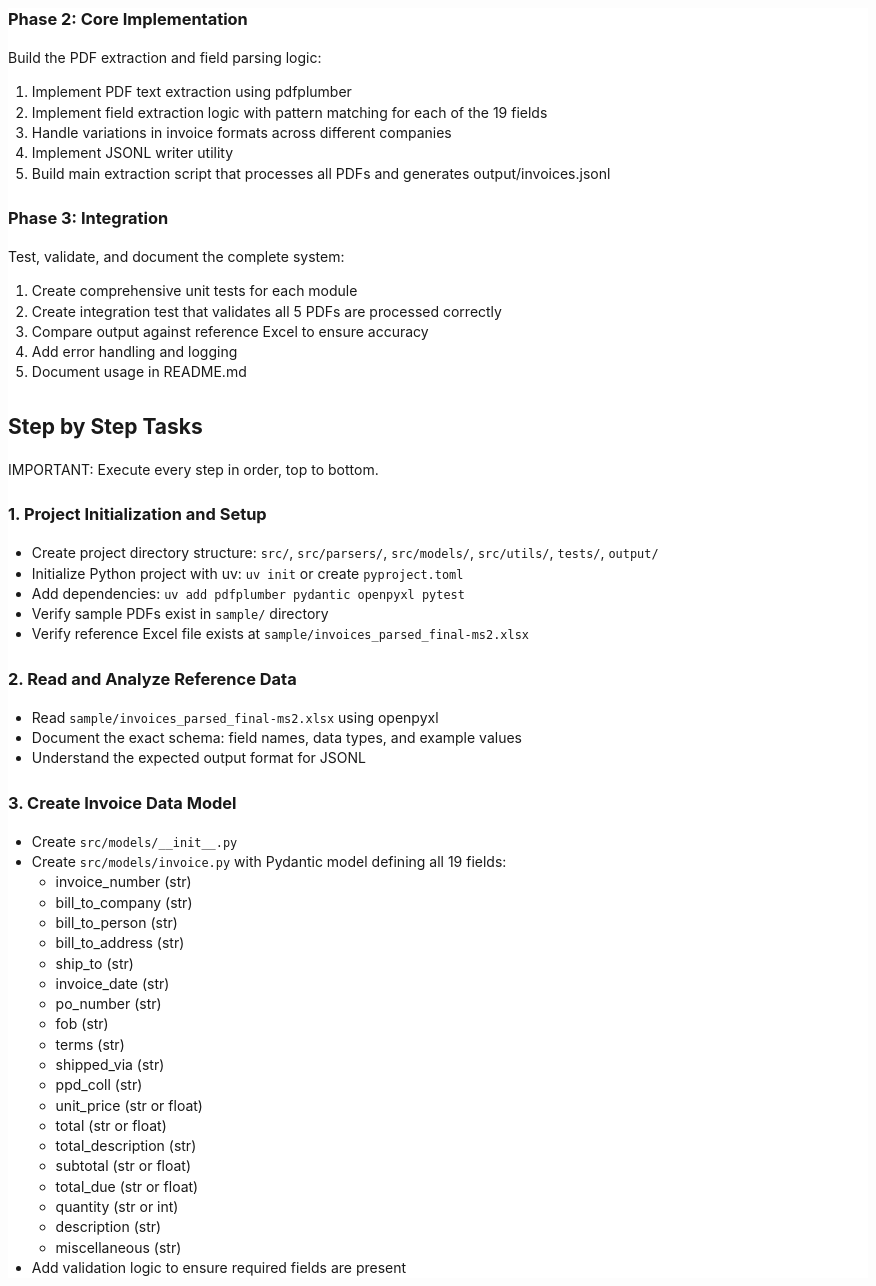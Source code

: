 ### Phase 2: Core Implementation
Build the PDF extraction and field parsing logic:
1. Implement PDF text extraction using pdfplumber
2. Implement field extraction logic with pattern matching for each of the 19 fields
3. Handle variations in invoice formats across different companies
4. Implement JSONL writer utility
5. Build main extraction script that processes all PDFs and generates output/invoices.jsonl

### Phase 3: Integration
Test, validate, and document the complete system:
1. Create comprehensive unit tests for each module
2. Create integration test that validates all 5 PDFs are processed correctly
3. Compare output against reference Excel to ensure accuracy
4. Add error handling and logging
5. Document usage in README.md

## Step by Step Tasks
IMPORTANT: Execute every step in order, top to bottom.

### 1. Project Initialization and Setup
- Create project directory structure: `src/`, `src/parsers/`, `src/models/`, `src/utils/`, `tests/`, `output/`
- Initialize Python project with uv: `uv init` or create `pyproject.toml`
- Add dependencies: `uv add pdfplumber pydantic openpyxl pytest`
- Verify sample PDFs exist in `sample/` directory
- Verify reference Excel file exists at `sample/invoices_parsed_final-ms2.xlsx`

### 2. Read and Analyze Reference Data
- Read `sample/invoices_parsed_final-ms2.xlsx` using openpyxl
- Document the exact schema: field names, data types, and example values
- Understand the expected output format for JSONL

### 3. Create Invoice Data Model
- Create `src/models/__init__.py`
- Create `src/models/invoice.py` with Pydantic model defining all 19 fields:
  - invoice_number (str)
  - bill_to_company (str)
  - bill_to_person (str)
  - bill_to_address (str)
  - ship_to (str)
  - invoice_date (str)
  - po_number (str)
  - fob (str)
  - terms (str)
  - shipped_via (str)
  - ppd_coll (str)
  - unit_price (str or float)
  - total (str or float)
  - total_description (str)
  - subtotal (str or float)
  - total_due (str or float)
  - quantity (str or int)
  - description (str)
  - miscellaneous (str)
- Add validation logic to ensure required fields are present
